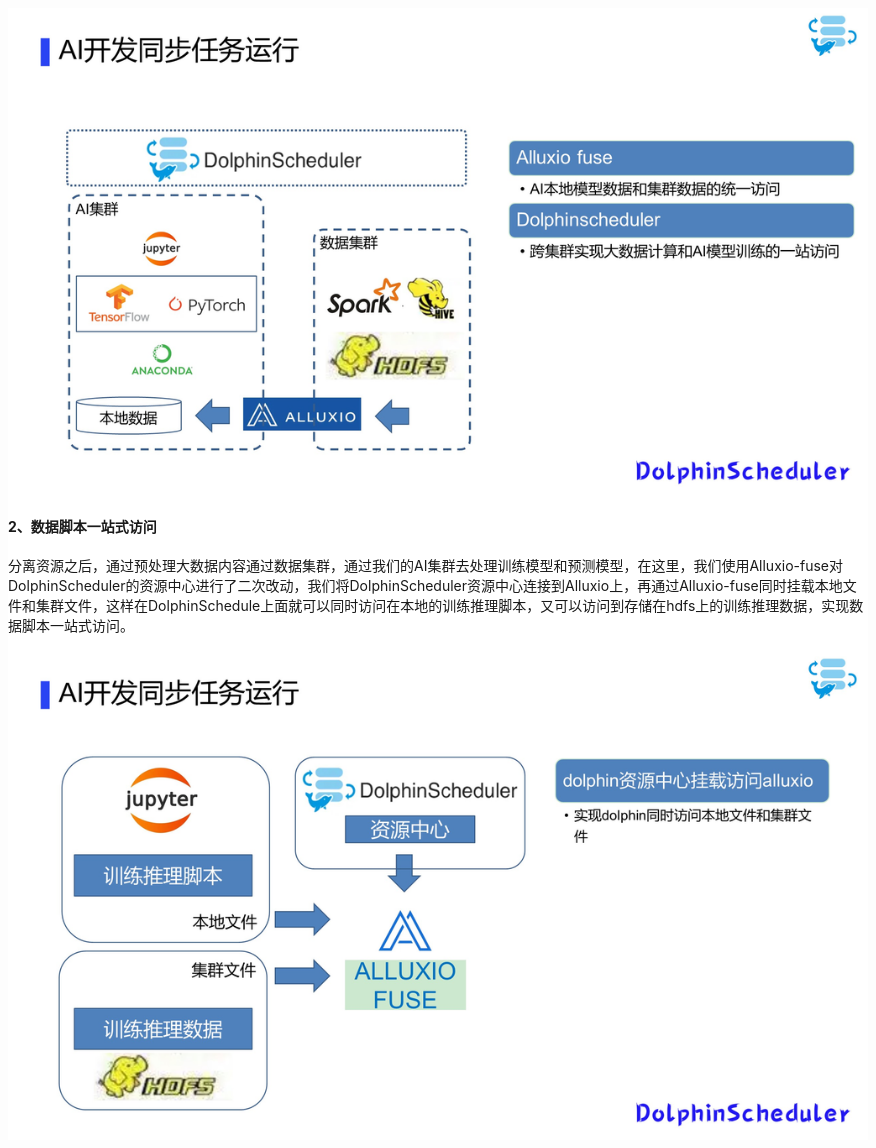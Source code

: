 <img src="/img/2022-05-07/ch/4.jpg"/>
</div>

#### **2、数据脚本一站式访问**

分离资源之后，通过预处理大数据内容通过数据集群，通过我们的AI集群去处理训练模型和预测模型，在这里，我们使用Alluxio-fuse对DolphinScheduler的资源中心进行了二次改动，我们将DolphinScheduler资源中心连接到Alluxio上，再通过Alluxio-fuse同时挂载本地文件和集群文件，这样在DolphinSchedule上面就可以同时访问在本地的训练推理脚本，又可以访问到存储在hdfs上的训练推理数据，实现数据脚本一站式访问。

<div align=center>
<img src="/img/2022-05-07/ch/5.jpg"/>
</div>
